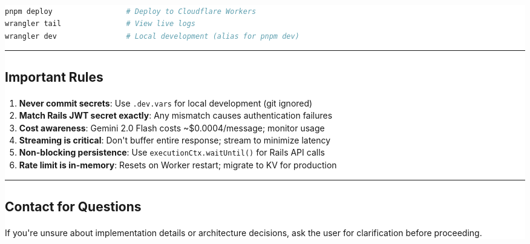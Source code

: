 ```bash
pnpm deploy                 # Deploy to Cloudflare Workers
wrangler tail               # View live logs
wrangler dev                # Local development (alias for pnpm dev)
```

---

## Important Rules

1. **Never commit secrets**: Use `.dev.vars` for local development (git ignored)
2. **Match Rails JWT secret exactly**: Any mismatch causes authentication failures
3. **Cost awareness**: Gemini 2.0 Flash costs ~$0.0004/message; monitor usage
4. **Streaming is critical**: Don't buffer entire response; stream to minimize latency
5. **Non-blocking persistence**: Use `executionCtx.waitUntil()` for Rails API calls
6. **Rate limit is in-memory**: Resets on Worker restart; migrate to KV for production

---

## Contact for Questions

If you're unsure about implementation details or architecture decisions, ask the user for clarification before proceeding.
